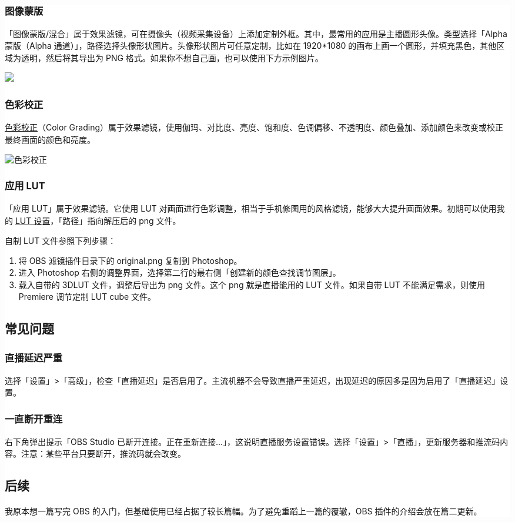 ### 图像蒙版

「图像蒙版/混合」属于效果滤镜，可在摄像头（视频采集设备）上添加定制外框。其中，最常用的应用是主播圆形头像。类型选择「Alpha 蒙版（Alpha 通道）」，路径选择头像形状图片。头像形状图片可任意定制，比如在 1920\*1080 的画布上画一个圆形，并填充黑色，其他区域为透明，然后将其导出为 PNG 格式。如果你不想自己画，也可以使用下方示例图片。

![](https://img.newzone.top/2023-05-11-09-04-30.png?imageMogr2/thumbnail/500x)

### 色彩校正

[色彩校正](https://github.com/Xaymar/obs-StreamFX/wiki/Filter-Color-Grade)（Color Grading）属于效果滤镜，使用伽玛、对比度、亮度、饱和度、色调偏移、不透明度、颜色叠加、添加颜色来改变或校正最终画面的颜色和亮度。

![](https://img.newzone.top/2023-01-08-07-01-17.png "色彩校正")

### 应用 LUT

「应用 LUT」属于效果滤镜。它使用 LUT 对画面进行色彩调整，相当于手机修图用的风格滤镜，能够大大提升画面效果。初期可以使用我的 [LUT 设置](https://wwva.lanzoue.com/iEyOs0k8kj3g)，「路径」指向解压后的 png 文件。

自制 LUT 文件参照下列步骤：

1. 将 OBS 滤镜插件目录下的 original.png 复制到 Photoshop。
2. 进入 Photoshop 右侧的调整界面，选择第二行的最右侧「创建新的颜色查找调节图层」。
3. 载入自带的 3DLUT 文件，调整后导出为 png 文件。这个 png 就是直播能用的 LUT 文件。如果自带 LUT 不能满足需求，则使用 Premiere 调节定制 LUT cube 文件。

## 常见问题

### 直播延迟严重

选择「设置」>「高级」，检查「直播延迟」是否启用了。主流机器不会导致直播严重延迟，出现延迟的原因多是因为启用了「直播延迟」设置。

### 一直断开重连

右下角弹出提示「OBS Studio 已断开连接。正在重新连接...」，这说明直播服务设置错误。选择「设置」>「直播」，更新服务器和推流码内容。注意：某些平台只要断开，推流码就会改变。

## 后续

我原本想一篇写完 OBS 的入门，但基础使用已经占据了较长篇幅。为了避免重蹈上一篇的覆辙，OBS 插件的介绍会放在篇二更新。
